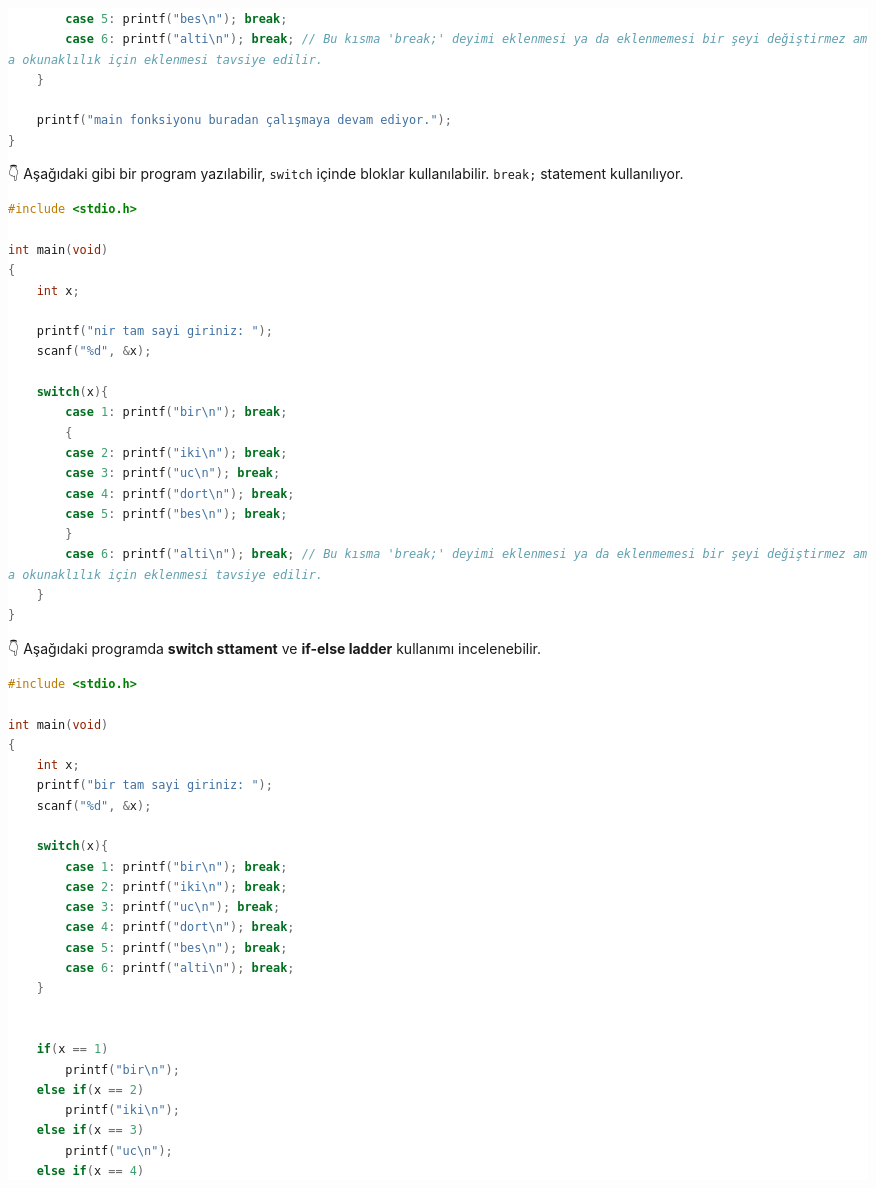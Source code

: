 ```C
        case 5: printf("bes\n"); break;
        case 6: printf("alti\n"); break; // Bu kısma 'break;' deyimi eklenmesi ya da eklenmemesi bir şeyi değiştirmez ama okunaklılık için eklenmesi tavsiye edilir.
    }

    printf("main fonksiyonu buradan çalışmaya devam ediyor.");
}
```



👇 Aşağıdaki gibi bir program yazılabilir, `switch` içinde bloklar kullanılabilir. `break;` statement kullanılıyor.
```C
#include <stdio.h>

int main(void)
{
    int x;

    printf("nir tam sayi giriniz: ");
    scanf("%d", &x);

    switch(x){
        case 1: printf("bir\n"); break;
        {
        case 2: printf("iki\n"); break;
        case 3: printf("uc\n"); break;
        case 4: printf("dort\n"); break;
        case 5: printf("bes\n"); break;
        }
        case 6: printf("alti\n"); break; // Bu kısma 'break;' deyimi eklenmesi ya da eklenmemesi bir şeyi değiştirmez ama okunaklılık için eklenmesi tavsiye edilir.
    }
}
```



👇 Aşağıdaki programda **switch sttament** ve **if-else ladder** kullanımı incelenebilir.
```C
#include <stdio.h>

int main(void)
{
    int x;
    printf("bir tam sayi giriniz: ");
    scanf("%d", &x);

    switch(x){
        case 1: printf("bir\n"); break;
        case 2: printf("iki\n"); break;
        case 3: printf("uc\n"); break;
        case 4: printf("dort\n"); break;
        case 5: printf("bes\n"); break;
        case 6: printf("alti\n"); break;
    }


    if(x == 1)
        printf("bir\n");
    else if(x == 2)
        printf("iki\n");
    else if(x == 3)
        printf("uc\n");
    else if(x == 4)
```